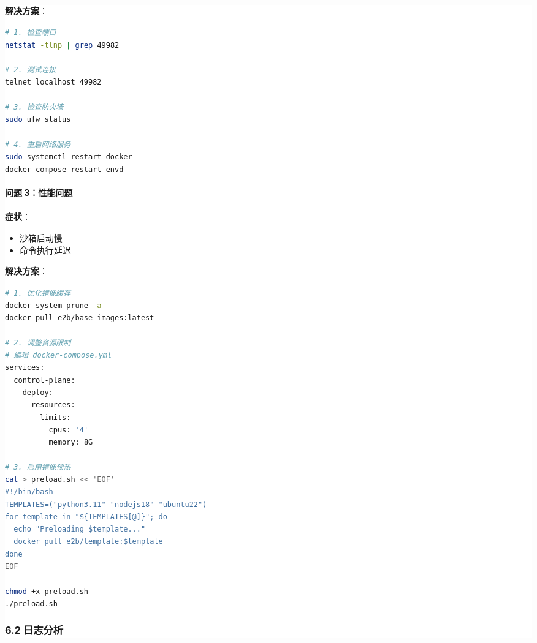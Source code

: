 **解决方案**：
```bash
# 1. 检查端口
netstat -tlnp | grep 49982

# 2. 测试连接
telnet localhost 49982

# 3. 检查防火墙
sudo ufw status

# 4. 重启网络服务
sudo systemctl restart docker
docker compose restart envd
```

#### 问题 3：性能问题

**症状**：
- 沙箱启动慢
- 命令执行延迟

**解决方案**：
```bash
# 1. 优化镜像缓存
docker system prune -a
docker pull e2b/base-images:latest

# 2. 调整资源限制
# 编辑 docker-compose.yml
services:
  control-plane:
    deploy:
      resources:
        limits:
          cpus: '4'
          memory: 8G

# 3. 启用镜像预热
cat > preload.sh << 'EOF'
#!/bin/bash
TEMPLATES=("python3.11" "nodejs18" "ubuntu22")
for template in "${TEMPLATES[@]}"; do
  echo "Preloading $template..."
  docker pull e2b/template:$template
done
EOF

chmod +x preload.sh
./preload.sh
```

### 6.2 日志分析

